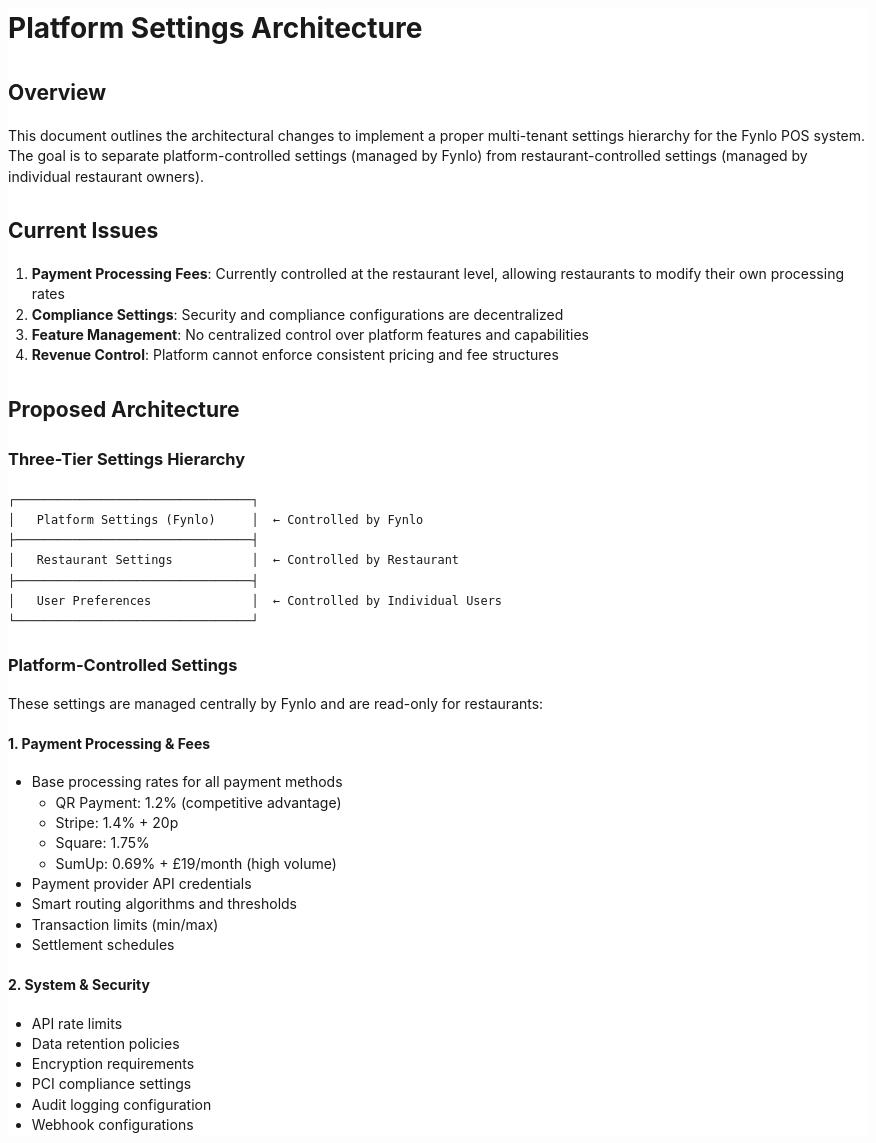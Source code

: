 # Platform Settings Architecture

## Overview

This document outlines the architectural changes to implement a proper multi-tenant settings hierarchy for the Fynlo POS system. The goal is to separate platform-controlled settings (managed by Fynlo) from restaurant-controlled settings (managed by individual restaurant owners).

## Current Issues

1. **Payment Processing Fees**: Currently controlled at the restaurant level, allowing restaurants to modify their own processing rates
2. **Compliance Settings**: Security and compliance configurations are decentralized
3. **Feature Management**: No centralized control over platform features and capabilities
4. **Revenue Control**: Platform cannot enforce consistent pricing and fee structures

## Proposed Architecture

### Three-Tier Settings Hierarchy

```
┌─────────────────────────────────┐
│   Platform Settings (Fynlo)     │  ← Controlled by Fynlo
├─────────────────────────────────┤
│   Restaurant Settings           │  ← Controlled by Restaurant
├─────────────────────────────────┤
│   User Preferences              │  ← Controlled by Individual Users
└─────────────────────────────────┘
```

### Platform-Controlled Settings

These settings are managed centrally by Fynlo and are read-only for restaurants:

#### 1. Payment Processing & Fees
- Base processing rates for all payment methods
  - QR Payment: 1.2% (competitive advantage)
  - Stripe: 1.4% + 20p
  - Square: 1.75%
  - SumUp: 0.69% + £19/month (high volume)
- Payment provider API credentials
- Smart routing algorithms and thresholds
- Transaction limits (min/max)
- Settlement schedules

#### 2. System & Security
- API rate limits
- Data retention policies
- Encryption requirements
- PCI compliance settings
- Audit logging configuration
- Webhook configurations
